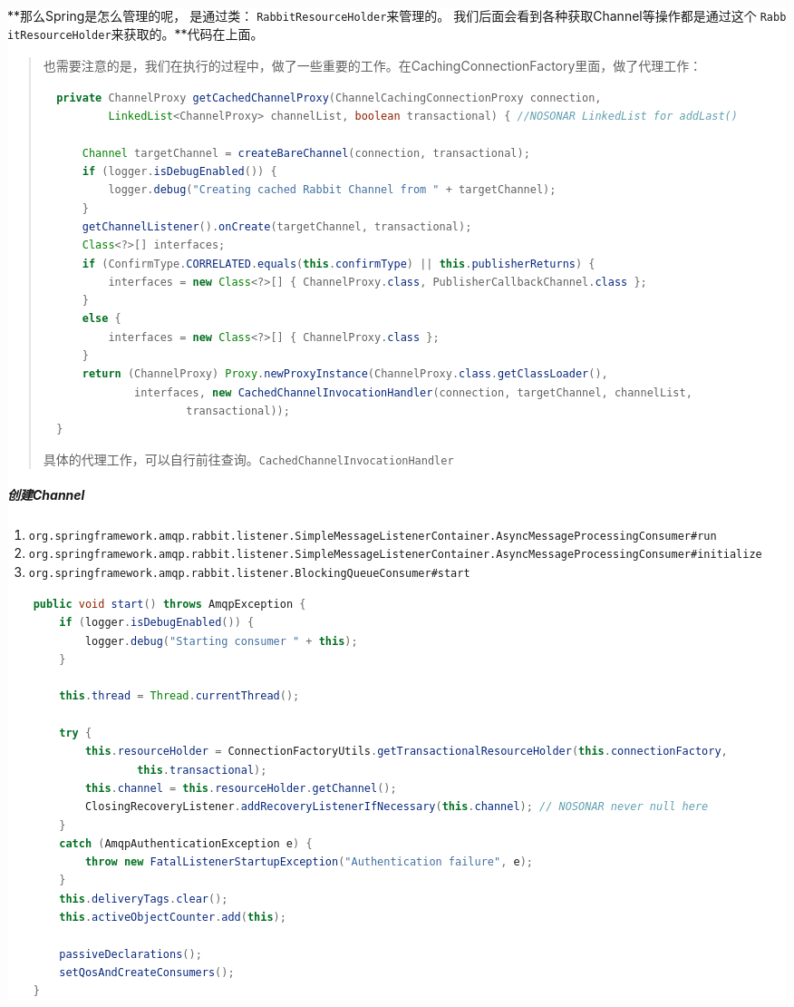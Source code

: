 **那么Spring是怎么管理的呢， 是通过类： `RabbitResourceHolder`来管理的。 我们后面会看到各种获取Channel等操作都是通过这个 `RabbitResourceHolder`来获取的。**代码在上面。

> 也需要注意的是，我们在执行的过程中，做了一些重要的工作。在CachingConnectionFactory里面，做了代理工作：
>
> ```java
> 	private ChannelProxy getCachedChannelProxy(ChannelCachingConnectionProxy connection,
> 			LinkedList<ChannelProxy> channelList, boolean transactional) { //NOSONAR LinkedList for addLast()
> 
> 		Channel targetChannel = createBareChannel(connection, transactional);
> 		if (logger.isDebugEnabled()) {
> 			logger.debug("Creating cached Rabbit Channel from " + targetChannel);
> 		}
> 		getChannelListener().onCreate(targetChannel, transactional);
> 		Class<?>[] interfaces;
> 		if (ConfirmType.CORRELATED.equals(this.confirmType) || this.publisherReturns) {
> 			interfaces = new Class<?>[] { ChannelProxy.class, PublisherCallbackChannel.class };
> 		}
> 		else {
> 			interfaces = new Class<?>[] { ChannelProxy.class };
> 		}
> 		return (ChannelProxy) Proxy.newProxyInstance(ChannelProxy.class.getClassLoader(),
> 				interfaces, new CachedChannelInvocationHandler(connection, targetChannel, channelList,
> 						transactional));
> 	}
> 
> ```
>
> 具体的代理工作，可以自行前往查询。`CachedChannelInvocationHandler`

##### 创建Channel

1. `org.springframework.amqp.rabbit.listener.SimpleMessageListenerContainer.AsyncMessageProcessingConsumer#run`
2. `org.springframework.amqp.rabbit.listener.SimpleMessageListenerContainer.AsyncMessageProcessingConsumer#initialize`
3. `org.springframework.amqp.rabbit.listener.BlockingQueueConsumer#start`

```java
	public void start() throws AmqpException {
		if (logger.isDebugEnabled()) {
			logger.debug("Starting consumer " + this);
		}

		this.thread = Thread.currentThread();

		try {
			this.resourceHolder = ConnectionFactoryUtils.getTransactionalResourceHolder(this.connectionFactory,
					this.transactional);
			this.channel = this.resourceHolder.getChannel();
			ClosingRecoveryListener.addRecoveryListenerIfNecessary(this.channel); // NOSONAR never null here
		}
		catch (AmqpAuthenticationException e) {
			throw new FatalListenerStartupException("Authentication failure", e);
		}
		this.deliveryTags.clear();
		this.activeObjectCounter.add(this);

		passiveDeclarations();
		setQosAndCreateConsumers();
	}
```
